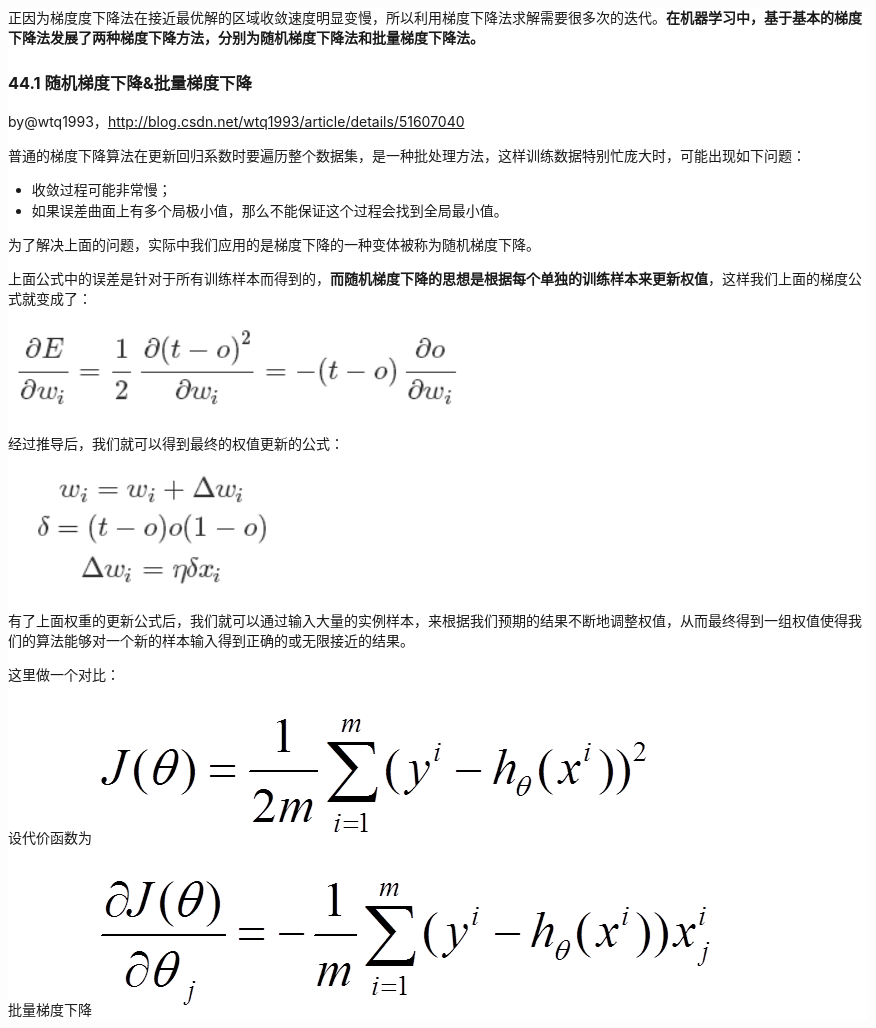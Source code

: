 正因为梯度度下降法在接近最优解的区域收敛速度明显变慢，所以利用梯度下降法求解需要很多次的迭代。**在机器学习中，基于基本的梯度下降法发展了两种梯度下降方法，分别为随机梯度下降法和批量梯度下降法。**

### 44.1 随机梯度下降&批量梯度下降

by@wtq1993，http://blog.csdn.net/wtq1993/article/details/51607040

普通的梯度下降算法在更新回归系数时要遍历整个数据集，是一种批处理方法，这样训练数据特别忙庞大时，可能出现如下问题：

- 收敛过程可能非常慢；
- 如果误差曲面上有多个局极小值，那么不能保证这个过程会找到全局最小值。

为了解决上面的问题，实际中我们应用的是梯度下降的一种变体被称为随机梯度下降。

上面公式中的误差是针对于所有训练样本而得到的，**而随机梯度下降的思想是根据每个单独的训练样本来更新权值**，这样我们上面的梯度公式就变成了：

<img src="_asset/梯度下降法44-07.png">

经过推导后，我们就可以得到最终的权值更新的公式：

<img src="_asset/梯度下降法44-08.png">


有了上面权重的更新公式后，我们就可以通过输入大量的实例样本，来根据我们预期的结果不断地调整权值，从而最终得到一组权值使得我们的算法能够对一个新的样本输入得到正确的或无限接近的结果。

这里做一个对比：

设代价函数为<img src="_asset/梯度下降法44-09.png">

批量梯度下降<img src="_asset/梯度下降法44-10.png">
